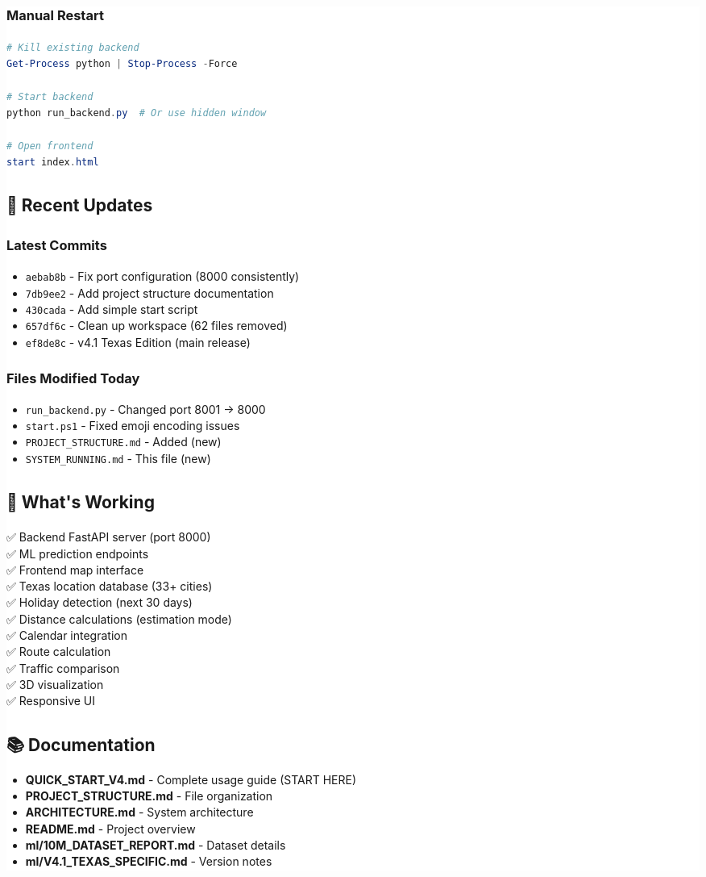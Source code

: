 ### Manual Restart
```powershell
# Kill existing backend
Get-Process python | Stop-Process -Force

# Start backend
python run_backend.py  # Or use hidden window

# Open frontend
start index.html
```

## 📝 Recent Updates

### Latest Commits
- `aebab8b` - Fix port configuration (8000 consistently)
- `7db9ee2` - Add project structure documentation
- `430cada` - Add simple start script
- `657df6c` - Clean up workspace (62 files removed)
- `ef8de8c` - v4.1 Texas Edition (main release)

### Files Modified Today
- `run_backend.py` - Changed port 8001 → 8000
- `start.ps1` - Fixed emoji encoding issues
- `PROJECT_STRUCTURE.md` - Added (new)
- `SYSTEM_RUNNING.md` - This file (new)

## 🎉 What's Working

✅ Backend FastAPI server (port 8000)  
✅ ML prediction endpoints  
✅ Frontend map interface  
✅ Texas location database (33+ cities)  
✅ Holiday detection (next 30 days)  
✅ Distance calculations (estimation mode)  
✅ Calendar integration  
✅ Route calculation  
✅ Traffic comparison  
✅ 3D visualization  
✅ Responsive UI  

## 📚 Documentation

- **QUICK_START_V4.md** - Complete usage guide (START HERE)
- **PROJECT_STRUCTURE.md** - File organization
- **ARCHITECTURE.md** - System architecture
- **README.md** - Project overview
- **ml/10M_DATASET_REPORT.md** - Dataset details
- **ml/V4.1_TEXAS_SPECIFIC.md** - Version notes
